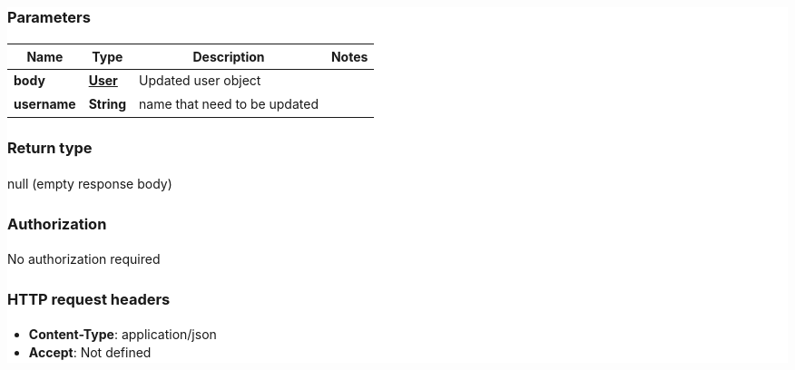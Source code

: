 ### Parameters

Name | Type | Description  | Notes
------------- | ------------- | ------------- | -------------
 **body** | [**User**](User.md)| Updated user object | 
 **username** | **String**| name that need to be updated | 

### Return type

null (empty response body)

### Authorization

No authorization required

### HTTP request headers

 - **Content-Type**: application/json
 - **Accept**: Not defined

